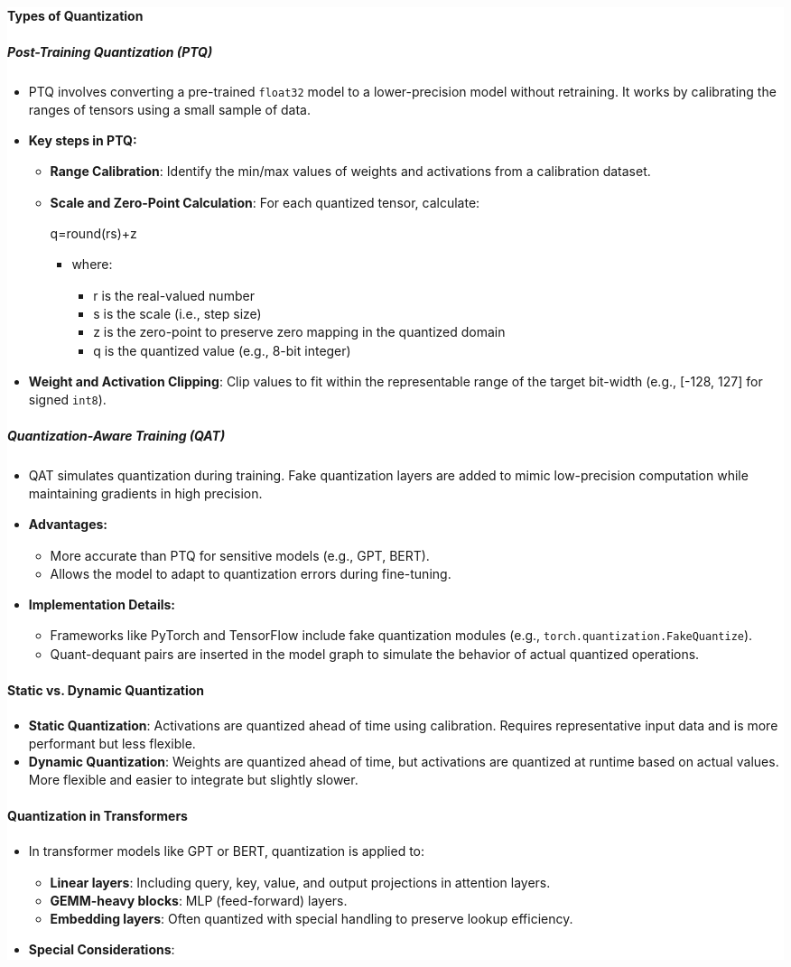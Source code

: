#### Types of Quantization

##### Post-Training Quantization (PTQ)

- PTQ involves converting a pre-trained `float32` model to a lower-precision model without retraining. It works by calibrating the ranges of tensors using a small sample of data.
    
- **Key steps in PTQ:**
    
    - **Range Calibration**: Identify the min/max values of weights and activations from a calibration dataset.
        
    - **Scale and Zero-Point Calculation**: For each quantized tensor, calculate:
        
        q=round(rs)+z
        
        - where:
            
            - r is the real-valued number
            - s is the scale (i.e., step size)
            - z is the zero-point to preserve zero mapping in the quantized domain
            - q is the quantized value (e.g., 8-bit integer)
- **Weight and Activation Clipping**: Clip values to fit within the representable range of the target bit-width (e.g., [-128, 127] for signed `int8`).
    

##### Quantization-Aware Training (QAT)

- QAT simulates quantization during training. Fake quantization layers are added to mimic low-precision computation while maintaining gradients in high precision.
    
- **Advantages:**
    
    - More accurate than PTQ for sensitive models (e.g., GPT, BERT).
    - Allows the model to adapt to quantization errors during fine-tuning.
- **Implementation Details:**
    
    - Frameworks like PyTorch and TensorFlow include fake quantization modules (e.g., `torch.quantization.FakeQuantize`).
    - Quant-dequant pairs are inserted in the model graph to simulate the behavior of actual quantized operations.

#### Static vs. Dynamic Quantization

- **Static Quantization**: Activations are quantized ahead of time using calibration. Requires representative input data and is more performant but less flexible.
- **Dynamic Quantization**: Weights are quantized ahead of time, but activations are quantized at runtime based on actual values. More flexible and easier to integrate but slightly slower.

#### Quantization in Transformers

- In transformer models like GPT or BERT, quantization is applied to:
    
    - **Linear layers**: Including query, key, value, and output projections in attention layers.
    - **GEMM-heavy blocks**: MLP (feed-forward) layers.
    - **Embedding layers**: Often quantized with special handling to preserve lookup efficiency.
- **Special Considerations**:
    